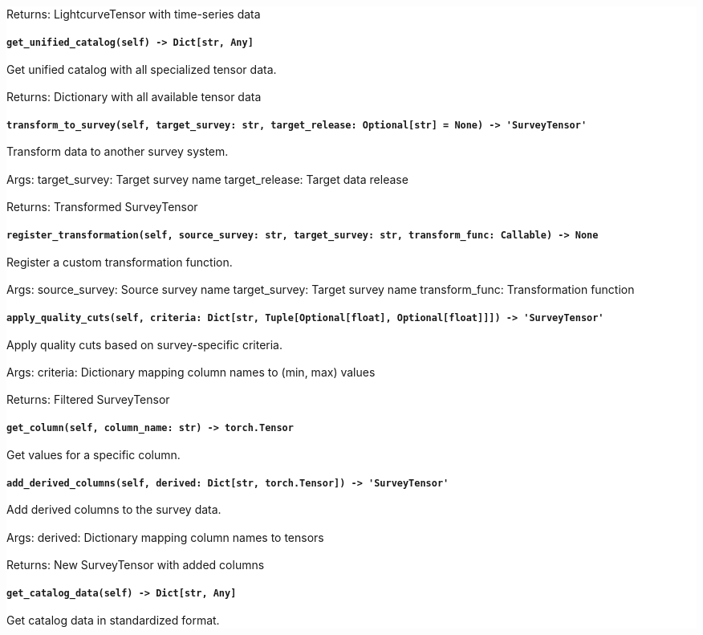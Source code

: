 Returns:
LightcurveTensor with time-series data

**`get_unified_catalog(self) -> Dict[str, Any]`**

Get unified catalog with all specialized tensor data.

Returns:
Dictionary with all available tensor data

**`transform_to_survey(self, target_survey: str, target_release: Optional[str] = None) -> 'SurveyTensor'`**

Transform data to another survey system.

Args:
target_survey: Target survey name
target_release: Target data release

Returns:
Transformed SurveyTensor

**`register_transformation(self, source_survey: str, target_survey: str, transform_func: Callable) -> None`**

Register a custom transformation function.

Args:
source_survey: Source survey name
target_survey: Target survey name
transform_func: Transformation function

**`apply_quality_cuts(self, criteria: Dict[str, Tuple[Optional[float], Optional[float]]]) -> 'SurveyTensor'`**

Apply quality cuts based on survey-specific criteria.

Args:
criteria: Dictionary mapping column names to (min, max) values

Returns:
Filtered SurveyTensor

**`get_column(self, column_name: str) -> torch.Tensor`**

Get values for a specific column.

**`add_derived_columns(self, derived: Dict[str, torch.Tensor]) -> 'SurveyTensor'`**

Add derived columns to the survey data.

Args:
derived: Dictionary mapping column names to tensors

Returns:
New SurveyTensor with added columns

**`get_catalog_data(self) -> Dict[str, Any]`**

Get catalog data in standardized format.
